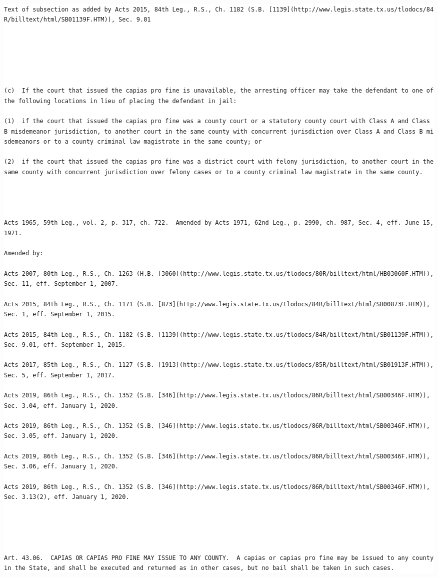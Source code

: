      
    
    Text of subsection as added by Acts 2015, 84th Leg., R.S., Ch. 1182 (S.B. [1139](http://www.legis.state.tx.us/tlodocs/84R/billtext/html/SB01139F.HTM)), Sec. 9.01
    
      
    
    
     
    
    (c)  If the court that issued the capias pro fine is unavailable, the arresting officer may take the defendant to one of the following locations in lieu of placing the defendant in jail:
    
    (1)  if the court that issued the capias pro fine was a county court or a statutory county court with Class A and Class B misdemeanor jurisdiction, to another court in the same county with concurrent jurisdiction over Class A and Class B misdemeanors or to a county criminal law magistrate in the same county; or
    
    (2)  if the court that issued the capias pro fine was a district court with felony jurisdiction, to another court in the same county with concurrent jurisdiction over felony cases or to a county criminal law magistrate in the same county.
    
    
    
    
    Acts 1965, 59th Leg., vol. 2, p. 317, ch. 722.  Amended by Acts 1971, 62nd Leg., p. 2990, ch. 987, Sec. 4, eff. June 15, 1971.
    
    Amended by: 
    
    Acts 2007, 80th Leg., R.S., Ch. 1263 (H.B. [3060](http://www.legis.state.tx.us/tlodocs/80R/billtext/html/HB03060F.HTM)), Sec. 11, eff. September 1, 2007.
    
    Acts 2015, 84th Leg., R.S., Ch. 1171 (S.B. [873](http://www.legis.state.tx.us/tlodocs/84R/billtext/html/SB00873F.HTM)), Sec. 1, eff. September 1, 2015.
    
    Acts 2015, 84th Leg., R.S., Ch. 1182 (S.B. [1139](http://www.legis.state.tx.us/tlodocs/84R/billtext/html/SB01139F.HTM)), Sec. 9.01, eff. September 1, 2015.
    
    Acts 2017, 85th Leg., R.S., Ch. 1127 (S.B. [1913](http://www.legis.state.tx.us/tlodocs/85R/billtext/html/SB01913F.HTM)), Sec. 5, eff. September 1, 2017.
    
    Acts 2019, 86th Leg., R.S., Ch. 1352 (S.B. [346](http://www.legis.state.tx.us/tlodocs/86R/billtext/html/SB00346F.HTM)), Sec. 3.04, eff. January 1, 2020.
    
    Acts 2019, 86th Leg., R.S., Ch. 1352 (S.B. [346](http://www.legis.state.tx.us/tlodocs/86R/billtext/html/SB00346F.HTM)), Sec. 3.05, eff. January 1, 2020.
    
    Acts 2019, 86th Leg., R.S., Ch. 1352 (S.B. [346](http://www.legis.state.tx.us/tlodocs/86R/billtext/html/SB00346F.HTM)), Sec. 3.06, eff. January 1, 2020.
    
    Acts 2019, 86th Leg., R.S., Ch. 1352 (S.B. [346](http://www.legis.state.tx.us/tlodocs/86R/billtext/html/SB00346F.HTM)), Sec. 3.13(2), eff. January 1, 2020.
    
    
    
    
    
    Art. 43.06.  CAPIAS OR CAPIAS PRO FINE MAY ISSUE TO ANY COUNTY.  A capias or capias pro fine may be issued to any county in the State, and shall be executed and returned as in other cases, but no bail shall be taken in such cases.
    
    
    
    